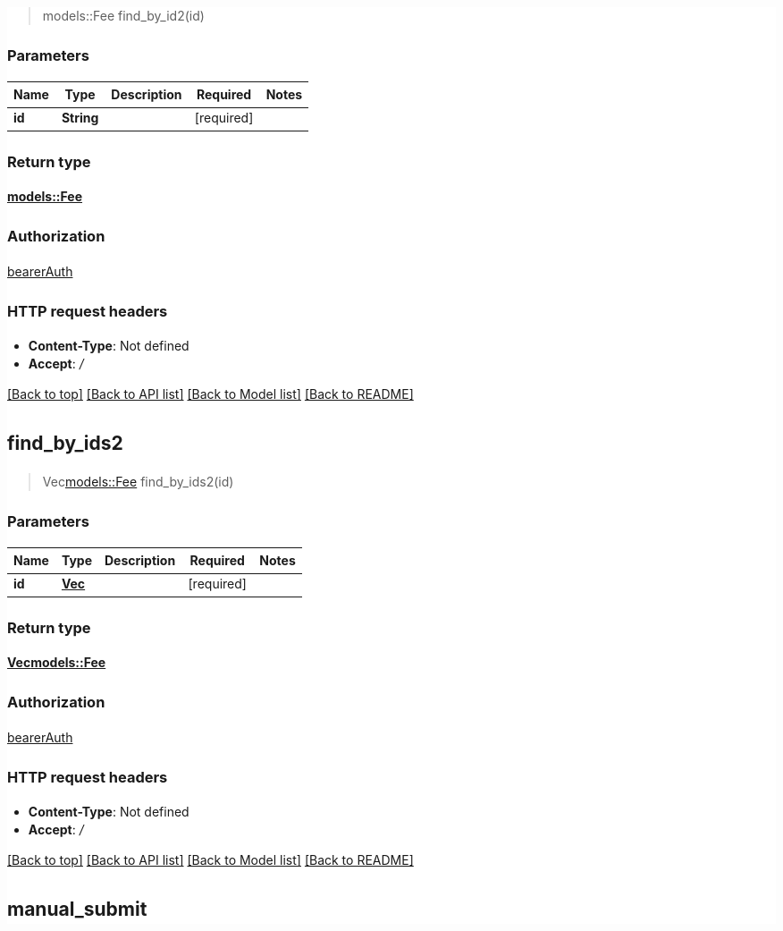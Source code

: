 > models::Fee find_by_id2(id)


### Parameters


Name | Type | Description  | Required | Notes
------------- | ------------- | ------------- | ------------- | -------------
**id** | **String** |  | [required] |

### Return type

[**models::Fee**](Fee.md)

### Authorization

[bearerAuth](../README.md#bearerAuth)

### HTTP request headers

- **Content-Type**: Not defined
- **Accept**: */*

[[Back to top]](#) [[Back to API list]](../README.md#documentation-for-api-endpoints) [[Back to Model list]](../README.md#documentation-for-models) [[Back to README]](../README.md)


## find_by_ids2

> Vec<models::Fee> find_by_ids2(id)


### Parameters


Name | Type | Description  | Required | Notes
------------- | ------------- | ------------- | ------------- | -------------
**id** | [**Vec<String>**](String.md) |  | [required] |

### Return type

[**Vec<models::Fee>**](Fee.md)

### Authorization

[bearerAuth](../README.md#bearerAuth)

### HTTP request headers

- **Content-Type**: Not defined
- **Accept**: */*

[[Back to top]](#) [[Back to API list]](../README.md#documentation-for-api-endpoints) [[Back to Model list]](../README.md#documentation-for-models) [[Back to README]](../README.md)


## manual_submit
